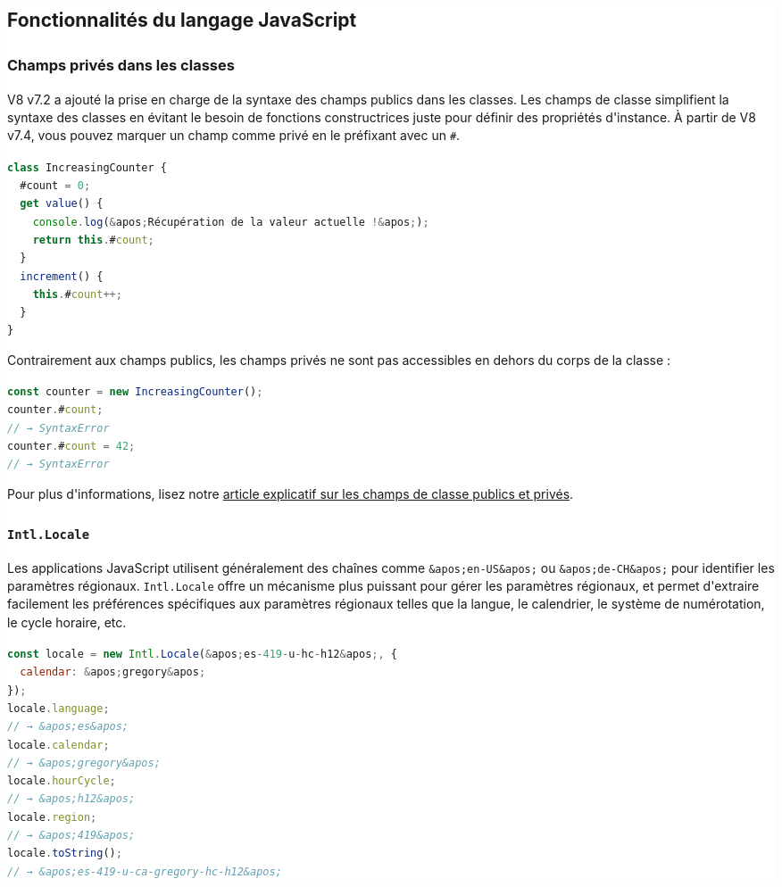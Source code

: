 ## Fonctionnalités du langage JavaScript

### Champs privés dans les classes

V8 v7.2 a ajouté la prise en charge de la syntaxe des champs publics dans les classes. Les champs de classe simplifient la syntaxe des classes en évitant le besoin de fonctions constructrices juste pour définir des propriétés d'instance. À partir de V8 v7.4, vous pouvez marquer un champ comme privé en le préfixant avec un `#`.

```js
class IncreasingCounter {
  #count = 0;
  get value() {
    console.log(&apos;Récupération de la valeur actuelle !&apos;);
    return this.#count;
  }
  increment() {
    this.#count++;
  }
}
```

Contrairement aux champs publics, les champs privés ne sont pas accessibles en dehors du corps de la classe :

```js
const counter = new IncreasingCounter();
counter.#count;
// → SyntaxError
counter.#count = 42;
// → SyntaxError
```

Pour plus d'informations, lisez notre [article explicatif sur les champs de classe publics et privés](/features/class-fields).

### `Intl.Locale`

Les applications JavaScript utilisent généralement des chaînes comme `&apos;en-US&apos;` ou `&apos;de-CH&apos;` pour identifier les paramètres régionaux. `Intl.Locale` offre un mécanisme plus puissant pour gérer les paramètres régionaux, et permet d'extraire facilement les préférences spécifiques aux paramètres régionaux telles que la langue, le calendrier, le système de numérotation, le cycle horaire, etc.

```js
const locale = new Intl.Locale(&apos;es-419-u-hc-h12&apos;, {
  calendar: &apos;gregory&apos;
});
locale.language;
// → &apos;es&apos;
locale.calendar;
// → &apos;gregory&apos;
locale.hourCycle;
// → &apos;h12&apos;
locale.region;
// → &apos;419&apos;
locale.toString();
// → &apos;es-419-u-ca-gregory-hc-h12&apos;
```
